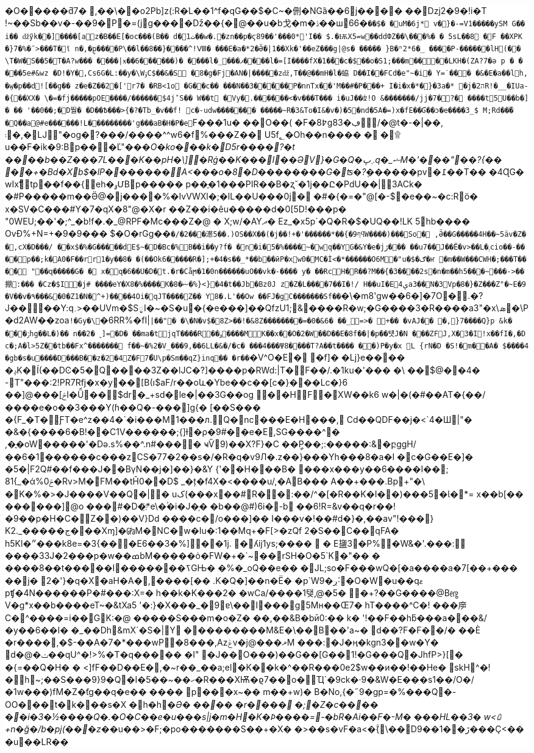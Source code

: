 �O�����ƌ7� ,��\��о2Pb]z(:R�L��1^f�qG��$�C~�侀�NGȁ��6j���� ��Dzj2�9�!i�T !~��Sb��v�-��9�P�=(jg����ǅ��{�@��u�b⼽�m�ۮ��ш66�`��$� �uM�6j* v�}�-= V1�����ySM G��i�� ǆӳk��]����[az�B��E[�oc���(B�� d�ت1��w�.�zn��p�ϛ89��'���0*'I�� $.�ѬX5=w��ddՓZ��\���%� �  5sL��8 �F ��XPK�}7�%�ˉ>���T�ϊ n�,�p̬����P\��l��8��}����^!Ⅷ� ���E�a�*2�Ӛ�|1��Xk�'��eZ���g|@s� ����� }B�ʰ2*6�_ ����P-������lH(��\T�W�S��5�T�A?w��� ����|ӿ��6������)� ����l�_���ޕ����l�=[I����fX�1�̀��c�$��o�S1;���m����LKH�(ZA?7�ә p � ����5e#&wz �D!�Y�,Cs6G�L:��y�\WۉC$��&�S �8�g�Fj�AN�|�����zǆ,T��@��mH�l�蛠 D��I��FCd�e"~�i� Y=˙��� �&�E�a��lh,�ިw�p��d![��g�� z�e�Z��2�['r7� �RB<1o �G��c�� ���N��3�����P�nnTx ��'M��#�P���+ I�i�x�*�}�3a�* �j�2הR!�__�IUa-�{��XX� \�=�fj�����pOE����/������$4jؕS�� W��t �Vy�.������<�v���T��� i�uJ��ʣ!O &�������/jj�7�?� ����t5U��b�]� �� '��0��;�D뛀� � D��Ѣ���>{�?�Tb_�v��f! c�-udw������� �����~R�3&To�I&�v�)�5�nd�5A�=)x�fE��Ɠ��ͻ�e����3_$ M;Rd� �̅�  �Q��a @#e������!L���������'g���aB�H�P� e`F���1u� ��O��( �F�8߈g8ڢ�3/�@t�-�|��, ܃�,�LJ"�og �?���/����^^w6�f%���Z�� U5f؂�Oh��n���� � �۩ u��F�ik�9:Bp���Ľ"*���O�ko���k�D5r����?�t ����b��Z���7L� ��K��pH�\\]�Rǵ��K���I��ƏV}�G�Q�܇ڀq�_ ޝM�'���"��?{�� ��+�Bd�Xb$�lP�������A<���o�8�D��������G�ʦ�?݆����*��pv�߁��T�� �4ɊG� wIxޭtp��f��{eh� ۄՄBp����� p��ֱ�1���PIR��B�ʐ˘�1j��Ը�PdU��|3ACk� �#P�����m��Ӛ@�j����%�IvVWXl�;�lL��U���0j� �#�{�=�"@[�-$�e��~�c:Rӧ� x�SV�C���#Y�7�qX�8"@�X�r ��Z��i�êu�����d�0[5D!���p� "0WEU;��'�;^_�b!f�.�_@RPF�Mc���Z�@ � X;w/�AYދ� Ez_�x5p`�Q�R�$�UQ��!LK 5݈hb���� OvƉ%+N=+�9�9��� $�O�rGg��`�/�2���濍5��.)OS��X��(�j��!+�'������*��{�9ףϥW��� �)���So� ,Ӛ��G�����4H� �~5äv�Z��,cX�D���/ ��x$�%�G�����dE$~�D�Bc�%B��i��y?f� �n�i�5�%����~�wq��YG�&Y�e�jڒ��� ��u7��J��Ё�v>��L�܄cio��-����޹p��;k�A0�F��rr1�y��8� �(��Ok6�����R�];+�4�s��_*��b��ӣP�xw0�MC�Ì<�*������O6M�"u�$�ګ�ҥ �m��W���CWH�;���T���� "��q�����G� � x�q�6��U�D�t.�r�Cåϻ�1�0n������uO��vk�-���� y� ��ɌcH�R��?M��{�3����2s�n�m��h5���~���->��掤:��� �Cz�$I�j# ����eY�X8�%����K�8�ޝ�%}<}�4�t��Jb�Bz0J z�Z�L���͹�7��I�!/ H��uI�Eې4a3��N�3Vp�ׅ8�}�Z���Z"�~E�9�V��v�۹���&�0�Z1�N�^+)����4Oi�qJT����Z�� Y8�.L'��Ow ��FJ�gC�������Sf��`�\�m8'gw��6�]�7O�.�?J����Y:q؍>��UVm�$SូI�~�S�u�{�e���]��QfzU1;&����R�w;�G����3�R����a3"�x\ܣ�\P�d2AW��zoa`!�Gy�\`�6RR%�fI|`|��"� �\�N�v$�8Z>��!�&8Z��������=�0�&6� ��_=>� +�� �vAJ�� �,}7����Q}p &k����ݬhg��L�)�� n��2� ˬ]=�D� ��ma�tjqT����R��ۄ����MK��x��O�2�W��D��E�8f��|�p��턧J�N ���ZFJ,X�3�I!x��fI�,�Dc�;A�l>5Z��tb��Fx^������� f��~�%2�V_���9,��6LL�&�/�c� ���4���Ψ8����T?A ��t���� ��)P�y�x L {rN�D �S!�m��A� $����4�gb�s�u����D���B��z�2�4Z�F7ޯ�U\p�Sm��qZ}inq�� �r��`�V^O�E� ޿�f]� �Lj}e���� �ݚK�Í(��DϾ�5�Q����ЗZ��lJC�?]����p�RWd:|T�̮F��/.�1ku�'��� �\ ��$@��4� -T"���:2!PR7Rfj�x�y��[B(ו$aF/r��oև�Ybe��c��[c�}���Lc�}6 ��]@���[ݗI�Ǚ��$dr�_+sd�le�|��3G��og ��HF�XW�� k6 w�|�(�#��AT�{��/����e�o��3���Y(ɦ��Q� -���]g{� [��S� �� �{F_�T�ƑT�e^z��4�`�i���M1���л.Q�nc���E�H���, Cd��QDF��j�<`4�Ш|"� �&�{����6�B!��C1V������;{]ƚ�ρ�9#�� e�E,SG����^� ,�ֳ�oW�����'�Də.s%��^.n#���� ҹѶ9)��X?F}�C ��ީP��;:�����:&�բggН/��6�1������c���zCS �77�2��s�/�R�q�v9Л�.z��}���Yh���8�a�I �c�G��E�]� �5�|F2Q#��f���J�􀶣�BγN��j�]��}�&Y {'��H���B� ���x���y��6����I��; 81{_�ά%0ݗ�Rv>M�FM��tĤ0��D$ _�ț�f4X�<����u/,�AB��� A��+���.Bp+"�\ �K�%�>�J����V��Q�|㉂� uک(���x ��#R��:��/^�[�R��K�I��)���5�Ɩ�*= x��b[�� ������]@o ���#�D�҈*e\�ۢ�i�J�̦�  �b��@#)6i�-b ��6!R=&v��q�r��!�9��p�H�C�Z��)��V}Dd ����c�/o���]�� I���v�!��#d�}�,��av"!���} Kج�����_.2���Xɱ]�㎬M�NC�w�Iu�:1��Mq+�F[>�zQf 2�S��C��qFA� h5 Kl�״���k8e=�3{���E6��3�%]��1j . �ʎĳ1ys;����  � E䀋3�P%�W&�'.���: ����33J�2���p�w��ߘbМ�����ȯ�FW�+�`~��rSH�O�5`K�"�� � ����8��t�����I�������ߖGЊ� �%�_oQ��e�� �JL;so�F���wQ�[�a��� �a�7[��+��� ��j� 2�'}�q�X�aH�A�,����[�� .K�Q�]��n�Ë� �p`Wڔ�9˸�O�W�u��qޱ pʧ�4N������P�#���:X=� h��k�K���2� �wCa/����1탲,@�5� �+?��G����@B㋍V�g*x��b����eT~�&tXa5 '�:}�X���_�9ɐ\��I���g5Mн��Œ7� hT����^C�! ���㡿С�^����=i��GK:�@ �����S���m�o�Z� ��,��&B�bӣ0:�� k�  '!��F��hƃ���a���&/�y��6��I� �_��Dh&mX`�S�|Y ���������M&E�\��B��'a~� d��?F�F��/� ��Ѐ �r����,�$-��A�7�*���wP�8���,Azݟv�j@���ޜM ���:�J�ӊ�kgn3��w�Y� d�@�ݖ��qU^�!>%�T�q����� �I" �J��O���)��G��[G��1!�G���Q�JhfP>}[� �{=��Q�H� � <]fF��D��E�,�~r��_��a;el�K��k�^��R���0e2$w��и��!��He� skH^�! �h~;��S���9}9�Q�I�5��~��ހ�R���XѬ�ϱ7��o�Ҵ`�9ck�·9�&W�E���s1��/O�/�1w���)fM�Z�ٚtg��q�e�� ���� p���x~�� m��+w)� B�No,{�˶9�gp=�%���Q�-OO���t�k���s�X �h�h�_Ә� ���� �r���� �;�Z�c���� ��i�3�½����Q�.�O�C��e�u���s|j�m�H�K�Ϸ����=-�bR�Ai��F�-M� ���HL��3� w<꒧+n�ğ�/b�pj(���z_��u��>�F;�po�������S��+�X� �>��s�vF�a<�ۚ{\��D9��ڙ��1���Ҫ<�� �u��LR��